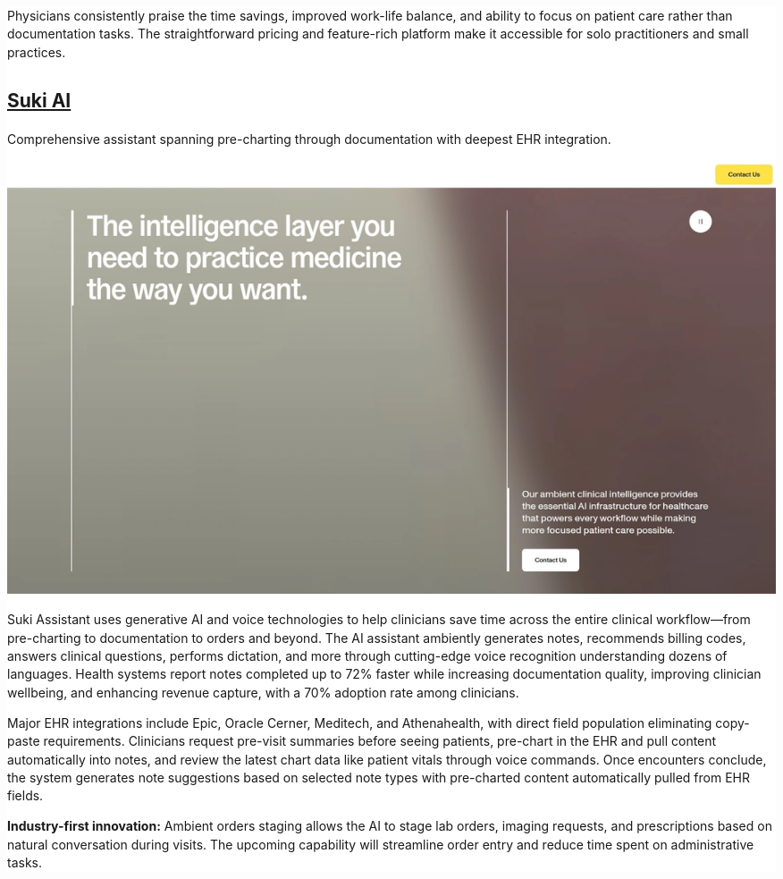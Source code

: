 Physicians consistently praise the time savings, improved work-life balance, and ability to focus on patient care rather than documentation tasks. The straightforward pricing and feature-rich platform make it accessible for solo practitioners and small practices.

## **[Suki AI](https://www.suki.ai)**

Comprehensive assistant spanning pre-charting through documentation with deepest EHR integration.

![Suki AI Screenshot](image/suki.webp)


Suki Assistant uses generative AI and voice technologies to help clinicians save time across the entire clinical workflow—from pre-charting to documentation to orders and beyond. The AI assistant ambiently generates notes, recommends billing codes, answers clinical questions, performs dictation, and more through cutting-edge voice recognition understanding dozens of languages. Health systems report notes completed up to 72% faster while increasing documentation quality, improving clinician wellbeing, and enhancing revenue capture, with a 70% adoption rate among clinicians.

Major EHR integrations include Epic, Oracle Cerner, Meditech, and Athenahealth, with direct field population eliminating copy-paste requirements. Clinicians request pre-visit summaries before seeing patients, pre-chart in the EHR and pull content automatically into notes, and review the latest chart data like patient vitals through voice commands. Once encounters conclude, the system generates note suggestions based on selected note types with pre-charted content automatically pulled from EHR fields.

**Industry-first innovation:** Ambient orders staging allows the AI to stage lab orders, imaging requests, and prescriptions based on natural conversation during visits. The upcoming capability will streamline order entry and reduce time spent on administrative tasks.
